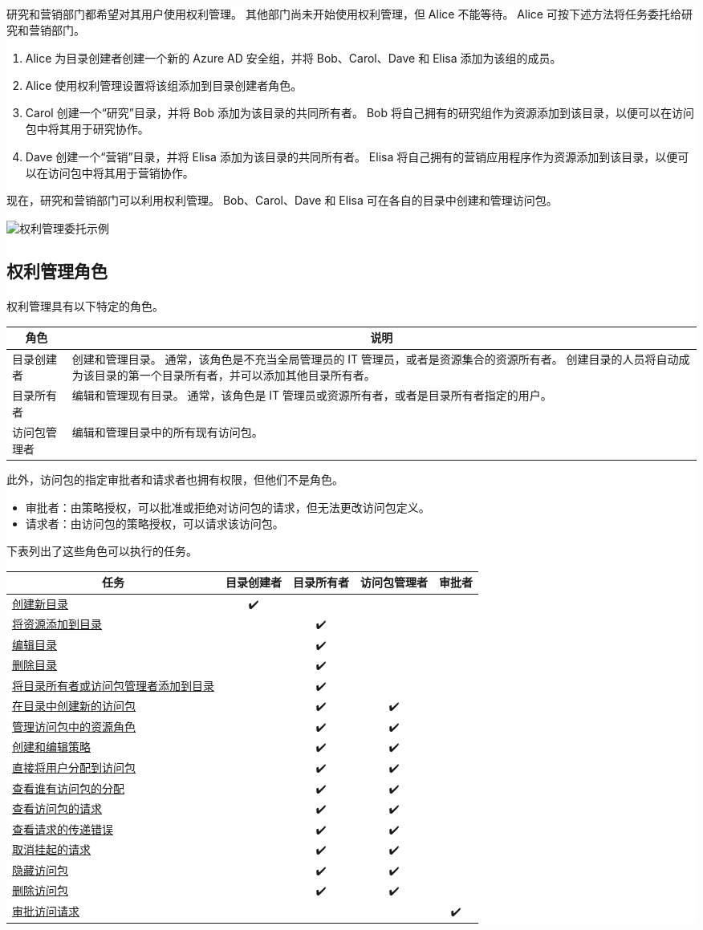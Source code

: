 研究和营销部门都希望对其用户使用权利管理。 其他部门尚未开始使用权利管理，但 Alice 不能等待。 Alice 可按下述方法将任务委托给研究和营销部门。

1. Alice 为目录创建者创建一个新的 Azure AD 安全组，并将 Bob、Carol、Dave 和 Elisa 添加为该组的成员。

1. Alice 使用权利管理设置将该组添加到目录创建者角色。

1. Carol 创建一个“研究”目录，并将 Bob 添加为该目录的共同所有者。  Bob 将自己拥有的研究组作为资源添加到该目录，以便可以在访问包中将其用于研究协作。

1. Dave 创建一个“营销”目录，并将 Elisa 添加为该目录的共同所有者。  Elisa 将自己拥有的营销应用程序作为资源添加到该目录，以便可以在访问包中将其用于营销协作。

现在，研究和营销部门可以利用权利管理。 Bob、Carol、Dave 和 Elisa 可在各自的目录中创建和管理访问包。

![权利管理委托示例](./media/entitlement-management-delegate/elm-delegate.png)

## <a name="entitlement-management-roles"></a>权利管理角色

权利管理具有以下特定的角色。

| 角色 | 说明 |
| --- | --- |
| 目录创建者 | 创建和管理目录。 通常，该角色是不充当全局管理员的 IT 管理员，或者是资源集合的资源所有者。 创建目录的人员将自动成为该目录的第一个目录所有者，并可以添加其他目录所有者。 |
| 目录所有者 | 编辑和管理现有目录。 通常，该角色是 IT 管理员或资源所有者，或者是目录所有者指定的用户。 |
| 访问包管理者 | 编辑和管理目录中的所有现有访问包。 |

此外，访问包的指定审批者和请求者也拥有权限，但他们不是角色。
 
* 审批者：由策略授权，可以批准或拒绝对访问包的请求，但无法更改访问包定义。
* 请求者：由访问包的策略授权，可以请求该访问包。

下表列出了这些角色可以执行的任务。

| 任务 | 目录创建者 | 目录所有者 | 访问包管理者 | 审批者 |
| --- | :---: | :---: | :---: | :---: |
| [创建新目录](entitlement-management-catalog-create.md) | :heavy_check_mark: |  |  |  |
| [将资源添加到目录](entitlement-management-catalog-create.md#add-resources-to-a-catalog) | | :heavy_check_mark: | | |
| [编辑目录](entitlement-management-catalog-create.md#edit-a-catalog) |  | :heavy_check_mark: |  |  |
| [删除目录](entitlement-management-catalog-create.md#delete-a-catalog) |  | :heavy_check_mark: |  |  |
| [将目录所有者或访问包管理者添加到目录](#add-a-catalog-owner-or-an-access-package-manager) |  | :heavy_check_mark: |  |  |
| [在目录中创建新的访问包](entitlement-management-access-package-create.md) |  | :heavy_check_mark:  | :heavy_check_mark:  |  |
| [管理访问包中的资源角色](entitlement-management-access-package-edit.md) |  | :heavy_check_mark: | :heavy_check_mark: |  |
| [创建和编辑策略](entitlement-management-access-package-edit.md#add-a-new-policy) |  | :heavy_check_mark: | :heavy_check_mark: |  |
| [直接将用户分配到访问包](entitlement-management-access-package-edit.md#directly-assign-a-user) |  | :heavy_check_mark: | :heavy_check_mark: |  |
| [查看谁有访问包的分配](entitlement-management-access-package-edit.md#view-who-has-an-assignment) |  | :heavy_check_mark: | :heavy_check_mark: |  |
| [查看访问包的请求](entitlement-management-access-package-edit.md#view-requests) |  | :heavy_check_mark: | :heavy_check_mark: |  |
| [查看请求的传递错误](entitlement-management-access-package-edit.md#view-a-requests-delivery-errors) |  | :heavy_check_mark: | :heavy_check_mark: |  |
| [取消挂起的请求](entitlement-management-access-package-edit.md#cancel-a-pending-request) |  | :heavy_check_mark: | :heavy_check_mark: |  |
| [隐藏访问包](entitlement-management-access-package-edit.md#change-the-hidden-setting) |  | :heavy_check_mark: | :heavy_check_mark: |  |
| [删除访问包](entitlement-management-access-package-edit.md#delete) |  | :heavy_check_mark: | :heavy_check_mark: |  |
| [审批访问请求](entitlement-management-request-approve.md) |  |  |  | :heavy_check_mark: |
